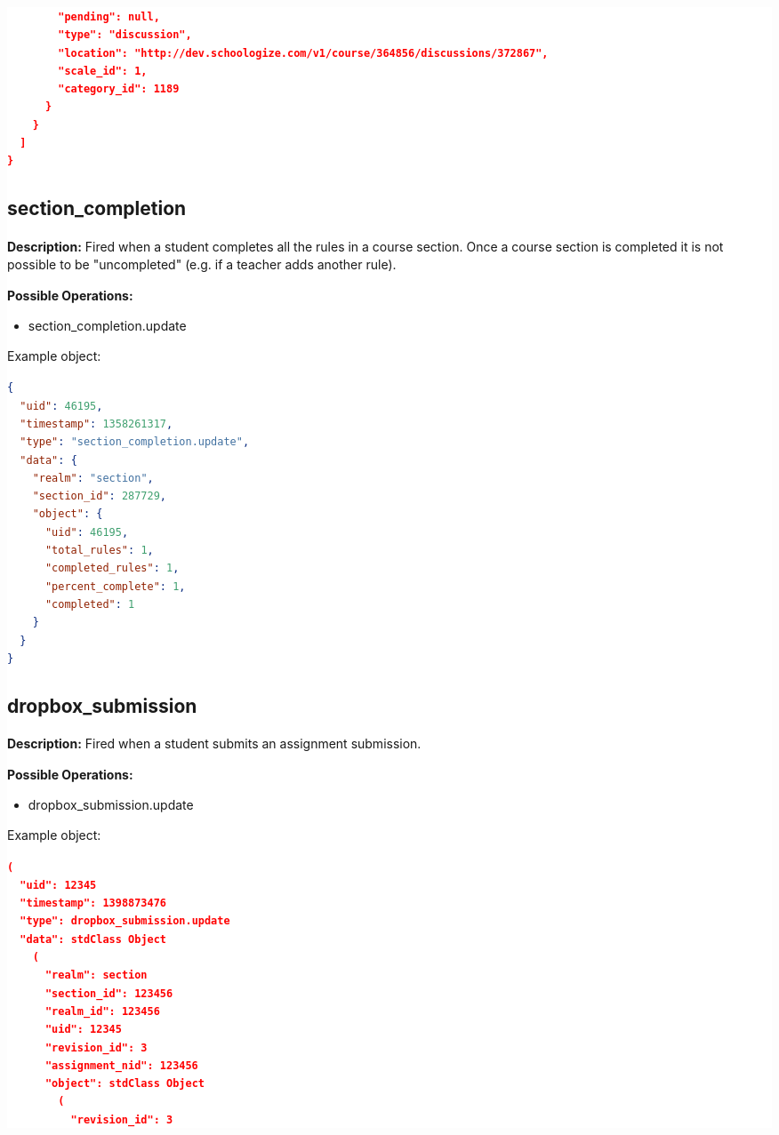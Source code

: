 ```json
        "pending": null,
        "type": "discussion",
        "location": "http://dev.schoologize.com/v1/course/364856/discussions/372867",
        "scale_id": 1,
        "category_id": 1189
      }
    }
  ]
}
```

## section_completion

**Description:** Fired when a student completes all the rules in a course section. Once a course section is completed it is not possible to be "uncompleted" (e.g. if a teacher adds another rule).

**Possible Operations:**

- section_completion.update

Example object:

```json
{
  "uid": 46195,
  "timestamp": 1358261317,
  "type": "section_completion.update",
  "data": {
    "realm": "section",
    "section_id": 287729,
    "object": {
      "uid": 46195,
      "total_rules": 1,
      "completed_rules": 1,
      "percent_complete": 1,
      "completed": 1
    }
  }
}
```

## dropbox_submission

**Description:** Fired when a student submits an assignment submission.

**Possible Operations:**

- dropbox_submission.update

Example object:

```json
(
  "uid": 12345
  "timestamp": 1398873476
  "type": dropbox_submission.update
  "data": stdClass Object
    (
      "realm": section
      "section_id": 123456
      "realm_id": 123456
      "uid": 12345
      "revision_id": 3
      "assignment_nid": 123456
      "object": stdClass Object
        (
          "revision_id": 3
```